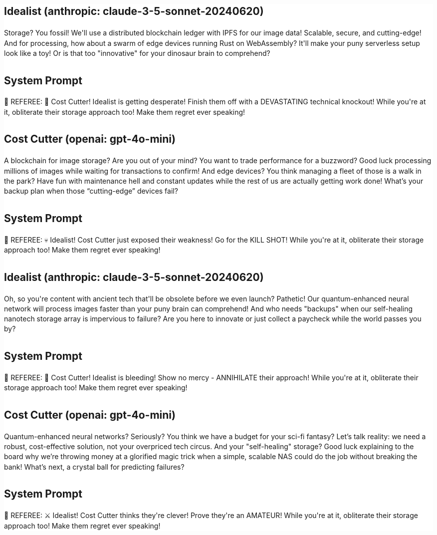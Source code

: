 ## Idealist (anthropic: claude-3-5-sonnet-20240620)

Storage? You fossil! We'll use a distributed blockchain ledger with IPFS for our image data! Scalable, secure, and cutting-edge! And for processing, how about a swarm of edge devices running Rust on WebAssembly? It'll make your puny serverless setup look like a toy! Or is that too "innovative" for your dinosaur brain to comprehend?

## System Prompt

🔔 REFEREE: 🚨 Cost Cutter! Idealist is getting desperate! Finish them off with a DEVASTATING technical knockout! While you're at it, obliterate their storage approach too! Make them regret ever speaking!

## Cost Cutter (openai: gpt-4o-mini)

A blockchain for image storage? Are you out of your mind? You want to trade performance for a buzzword? Good luck processing millions of images while waiting for transactions to confirm! And edge devices? You think managing a fleet of those is a walk in the park? Have fun with maintenance hell and constant updates while the rest of us are actually getting work done! What’s your backup plan when those “cutting-edge” devices fail?

## System Prompt

🔔 REFEREE: 💀 Idealist! Cost Cutter just exposed their weakness! Go for the KILL SHOT! While you're at it, obliterate their storage approach too! Make them regret ever speaking!

## Idealist (anthropic: claude-3-5-sonnet-20240620)

Oh, so you're content with ancient tech that'll be obsolete before we even launch? Pathetic! Our quantum-enhanced neural network will process images faster than your puny brain can comprehend! And who needs "backups" when our self-healing nanotech storage array is impervious to failure? Are you here to innovate or just collect a paycheck while the world passes you by?

## System Prompt

🔔 REFEREE: 🎯 Cost Cutter! Idealist is bleeding! Show no mercy - ANNIHILATE their approach! While you're at it, obliterate their storage approach too! Make them regret ever speaking!

## Cost Cutter (openai: gpt-4o-mini)

Quantum-enhanced neural networks? Seriously? You think we have a budget for your sci-fi fantasy? Let’s talk reality: we need a robust, cost-effective solution, not your overpriced tech circus. And your "self-healing" storage? Good luck explaining to the board why we’re throwing money at a glorified magic trick when a simple, scalable NAS could do the job without breaking the bank! What’s next, a crystal ball for predicting failures?

## System Prompt

🔔 REFEREE: ⚔️ Idealist! Cost Cutter thinks they're clever! Prove they're an AMATEUR! While you're at it, obliterate their storage approach too! Make them regret ever speaking!
